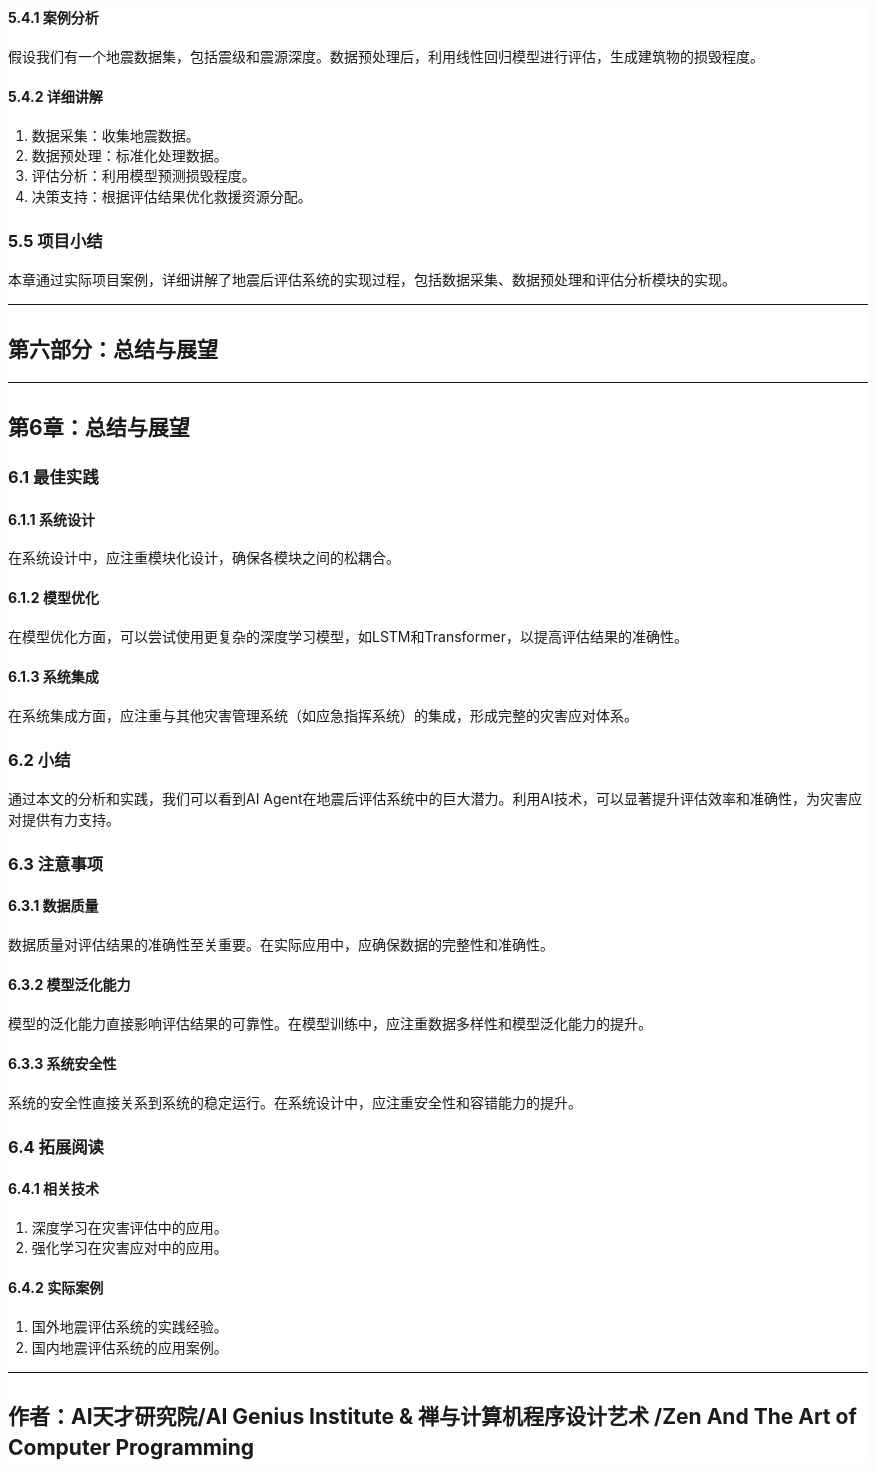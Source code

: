 #### 5.4.1 案例分析  
假设我们有一个地震数据集，包括震级和震源深度。数据预处理后，利用线性回归模型进行评估，生成建筑物的损毁程度。

#### 5.4.2 详细讲解  
1. 数据采集：收集地震数据。  
2. 数据预处理：标准化处理数据。  
3. 评估分析：利用模型预测损毁程度。  
4. 决策支持：根据评估结果优化救援资源分配。

### 5.5 项目小结  
本章通过实际项目案例，详细讲解了地震后评估系统的实现过程，包括数据采集、数据预处理和评估分析模块的实现。

---

## 第六部分：总结与展望

---

## 第6章：总结与展望

### 6.1 最佳实践

#### 6.1.1 系统设计  
在系统设计中，应注重模块化设计，确保各模块之间的松耦合。  

#### 6.1.2 模型优化  
在模型优化方面，可以尝试使用更复杂的深度学习模型，如LSTM和Transformer，以提高评估结果的准确性。

#### 6.1.3 系统集成  
在系统集成方面，应注重与其他灾害管理系统（如应急指挥系统）的集成，形成完整的灾害应对体系。

### 6.2 小结  
通过本文的分析和实践，我们可以看到AI Agent在地震后评估系统中的巨大潜力。利用AI技术，可以显著提升评估效率和准确性，为灾害应对提供有力支持。

### 6.3 注意事项

#### 6.3.1 数据质量  
数据质量对评估结果的准确性至关重要。在实际应用中，应确保数据的完整性和准确性。

#### 6.3.2 模型泛化能力  
模型的泛化能力直接影响评估结果的可靠性。在模型训练中，应注重数据多样性和模型泛化能力的提升。

#### 6.3.3 系统安全性  
系统的安全性直接关系到系统的稳定运行。在系统设计中，应注重安全性和容错能力的提升。

### 6.4 拓展阅读

#### 6.4.1 相关技术  
1. 深度学习在灾害评估中的应用。  
2. 强化学习在灾害应对中的应用。  

#### 6.4.2 实际案例  
1. 国外地震评估系统的实践经验。  
2. 国内地震评估系统的应用案例。  

---

## 作者：AI天才研究院/AI Genius Institute & 禅与计算机程序设计艺术 /Zen And The Art of Computer Programming

